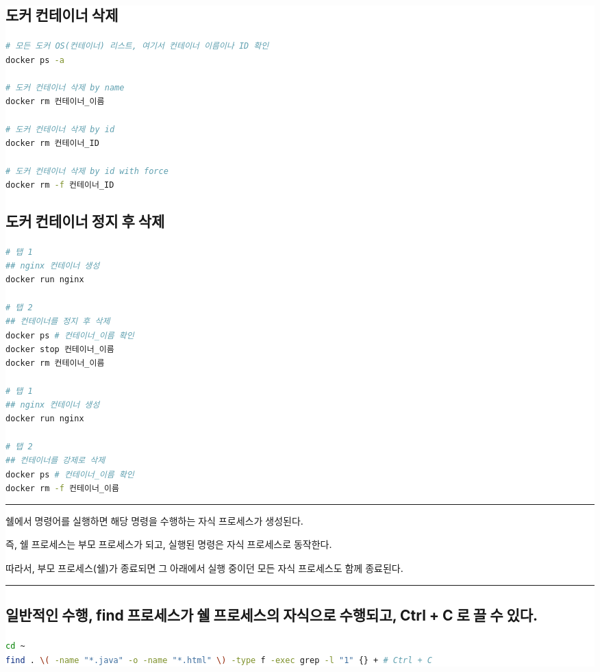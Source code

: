 ## 도커 컨테이너 삭제

```sh
# 모든 도커 OS(컨테이너) 리스트, 여기서 컨테이너 이름이나 ID 확인
docker ps -a

# 도커 컨테이너 삭제 by name
docker rm 컨테이너_이름

# 도커 컨테이너 삭제 by id
docker rm 컨테이너_ID

# 도커 컨테이너 삭제 by id with force
docker rm -f 컨테이너_ID
```

## 도커 컨테이너 정지 후 삭제

```sh
# 탭 1
## nginx 컨테이너 생성
docker run nginx

# 탭 2
## 컨테이너를 정지 후 삭제
docker ps # 컨테이너_이름 확인
docker stop 컨테이너_이름
docker rm 컨테이너_이름

# 탭 1
## nginx 컨테이너 생성
docker run nginx

# 탭 2
## 컨테이너를 강제로 삭제
docker ps # 컨테이너_이름 확인
docker rm -f 컨테이너_이름
```

---
쉘에서 명령어를 실행하면 해당 명령을 수행하는 자식 프로세스가 생성된다.

즉, 쉘 프로세스는 부모 프로세스가 되고, 실행된 명령은 자식 프로세스로 동작한다.

따라서, 부모 프로세스(쉘)가 종료되면 그 아래에서 실행 중이던 모든 자식 프로세스도 함께 종료된다.

---

## 일반적인 수행, find 프로세스가 쉘 프로세스의 자식으로 수행되고, Ctrl + C 로 끌 수 있다.

```sh
cd ~
find . \( -name "*.java" -o -name "*.html" \) -type f -exec grep -l "1" {} + # Ctrl + C
```
